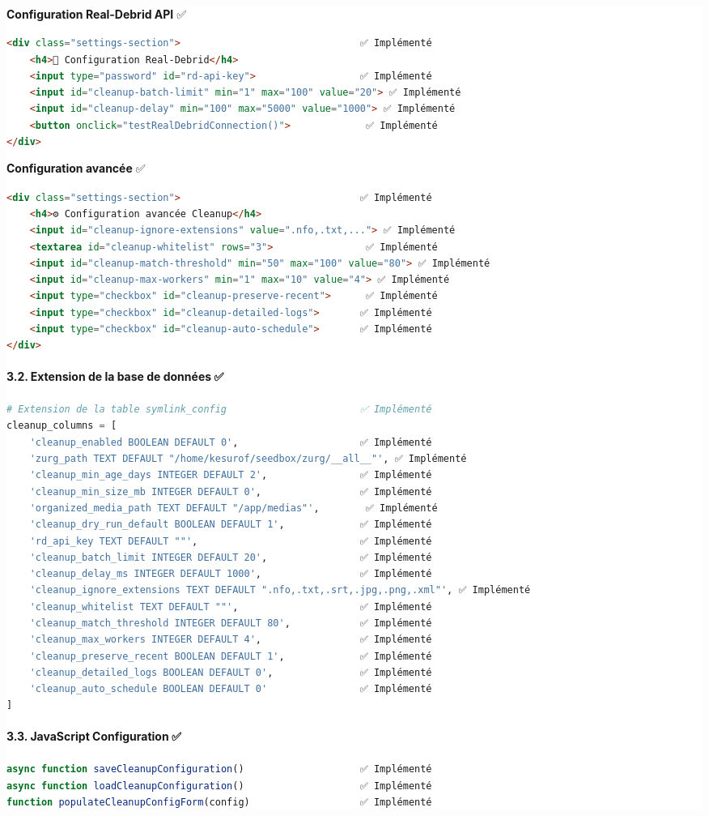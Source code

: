 **Configuration Real-Debrid API** ✅
```html
<div class="settings-section">                               ✅ Implémenté
    <h4>🔑 Configuration Real-Debrid</h4>
    <input type="password" id="rd-api-key">                  ✅ Implémenté
    <input id="cleanup-batch-limit" min="1" max="100" value="20"> ✅ Implémenté
    <input id="cleanup-delay" min="100" max="5000" value="1000"> ✅ Implémenté
    <button onclick="testRealDebridConnection()">             ✅ Implémenté
</div>
```

**Configuration avancée** ✅
```html
<div class="settings-section">                               ✅ Implémenté
    <h4>⚙️ Configuration avancée Cleanup</h4>
    <input id="cleanup-ignore-extensions" value=".nfo,.txt,..."> ✅ Implémenté
    <textarea id="cleanup-whitelist" rows="3">                ✅ Implémenté
    <input id="cleanup-match-threshold" min="50" max="100" value="80"> ✅ Implémenté
    <input id="cleanup-max-workers" min="1" max="10" value="4"> ✅ Implémenté
    <input type="checkbox" id="cleanup-preserve-recent">      ✅ Implémenté
    <input type="checkbox" id="cleanup-detailed-logs">       ✅ Implémenté
    <input type="checkbox" id="cleanup-auto-schedule">       ✅ Implémenté
</div>
```

#### **3.2. Extension de la base de données** ✅
```python
# Extension de la table symlink_config                       ✅ Implémenté
cleanup_columns = [
    'cleanup_enabled BOOLEAN DEFAULT 0',                     ✅ Implémenté
    'zurg_path TEXT DEFAULT "/home/kesurof/seedbox/zurg/__all__"', ✅ Implémenté
    'cleanup_min_age_days INTEGER DEFAULT 2',                ✅ Implémenté
    'cleanup_min_size_mb INTEGER DEFAULT 0',                 ✅ Implémenté
    'organized_media_path TEXT DEFAULT "/app/medias"',        ✅ Implémenté
    'cleanup_dry_run_default BOOLEAN DEFAULT 1',             ✅ Implémenté
    'rd_api_key TEXT DEFAULT ""',                            ✅ Implémenté
    'cleanup_batch_limit INTEGER DEFAULT 20',                ✅ Implémenté
    'cleanup_delay_ms INTEGER DEFAULT 1000',                 ✅ Implémenté
    'cleanup_ignore_extensions TEXT DEFAULT ".nfo,.txt,.srt,.jpg,.png,.xml"', ✅ Implémenté
    'cleanup_whitelist TEXT DEFAULT ""',                     ✅ Implémenté
    'cleanup_match_threshold INTEGER DEFAULT 80',            ✅ Implémenté
    'cleanup_max_workers INTEGER DEFAULT 4',                 ✅ Implémenté
    'cleanup_preserve_recent BOOLEAN DEFAULT 1',             ✅ Implémenté
    'cleanup_detailed_logs BOOLEAN DEFAULT 0',               ✅ Implémenté
    'cleanup_auto_schedule BOOLEAN DEFAULT 0'                ✅ Implémenté
]
```

#### **3.3. JavaScript Configuration** ✅
```javascript
async function saveCleanupConfiguration()                    ✅ Implémenté
async function loadCleanupConfiguration()                    ✅ Implémenté
function populateCleanupConfigForm(config)                   ✅ Implémenté
```
